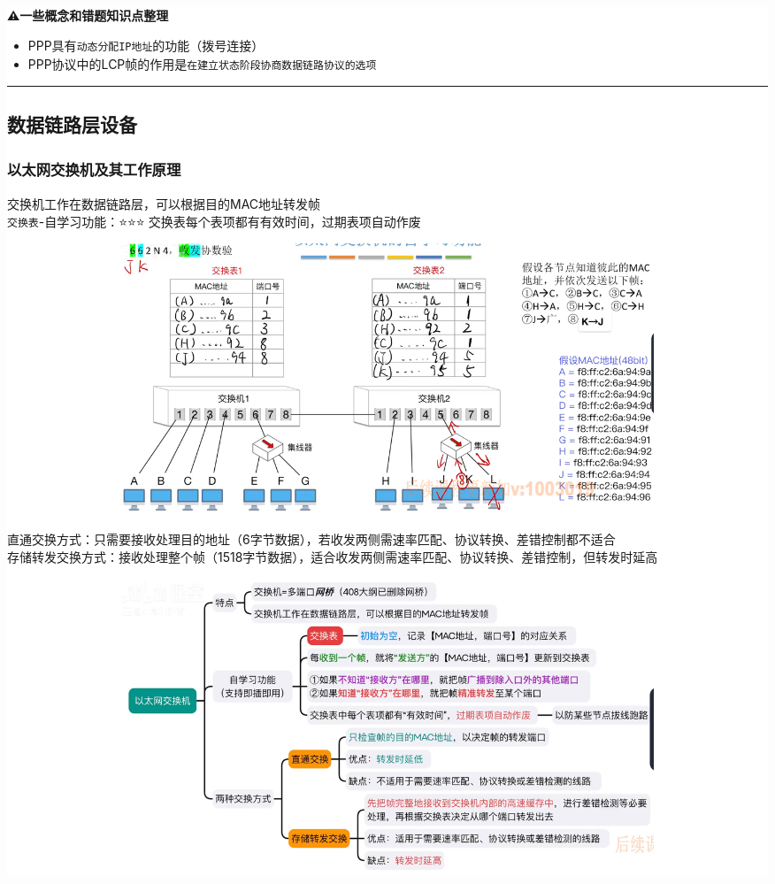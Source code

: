**⚠️一些概念和错题知识点整理**<br>
- PPP具有`动态分配IP地址`的功能（拨号连接）
- PPP协议中的LCP帧的作用是`在建立状态阶段协商数据链路协议的选项`

---

## 数据链路层设备
### 以太网交换机及其工作原理
交换机工作在数据链路层，可以根据目的MAC地址转发帧<br>
`交换表`-自学习功能：⭐️⭐️⭐️
交换表每个表项都有有效时间，过期表项自动作废<br>
<p align="center"><img src="./img/自学习.png" style="width:70%!important"></p>

直通交换方式：只需要接收处理目的地址（6字节数据），若收发两侧需速率匹配、协议转换、差错控制都不适合<br>
存储转发交换方式：接收处理整个帧（1518字节数据），适合收发两侧需速率匹配、协议转换、差错控制，但转发时延高<br>
<p align="center"><img src="./img/以太网交换机.png" style="width:70%!important"></p>
